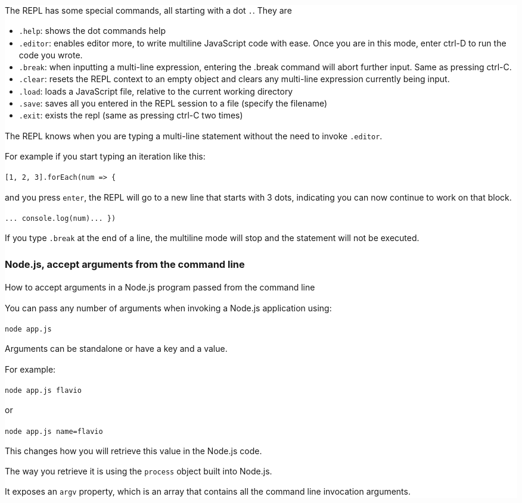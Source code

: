The REPL has some special commands, all starting with a dot `.`. They are

*   `.help`: shows the dot commands help
*   `.editor`: enables editor more, to write multiline JavaScript code with ease. Once you are in this mode, enter ctrl-D to run the code you wrote.
*   `.break`: when inputting a multi-line expression, entering the .break command will abort further input. Same as pressing ctrl-C.
*   `.clear`: resets the REPL context to an empty object and clears any multi-line expression currently being input.
*   `.load`: loads a JavaScript file, relative to the current working directory
*   `.save`: saves all you entered in the REPL session to a file (specify the filename)
*   `.exit`: exists the repl (same as pressing ctrl-C two times)

The REPL knows when you are typing a multi-line statement without the need to invoke `.editor`.

For example if you start typing an iteration like this:

```
[1, 2, 3].forEach(num => {
```

and you press `enter`, the REPL will go to a new line that starts with 3 dots, indicating you can now continue to work on that block.

```
... console.log(num)... })
```

If you type `.break` at the end of a line, the multiline mode will stop and the statement will not be executed.

### Node.js, accept arguments from the command line

How to accept arguments in a Node.js program passed from the command line

You can pass any number of arguments when invoking a Node.js application using:

```
node app.js
```

Arguments can be standalone or have a key and a value.

For example:

```
node app.js flavio
```

or

```
node app.js name=flavio
```

This changes how you will retrieve this value in the Node.js code.

The way you retrieve it is using the `process` object built into Node.js.

It exposes an `argv` property, which is an array that contains all the command line invocation arguments.
